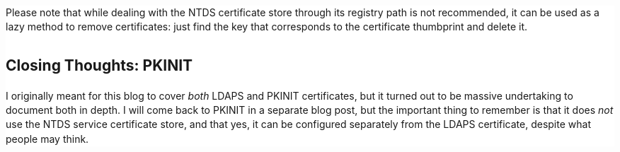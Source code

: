 Please note that while dealing with the NTDS certificate store through its registry path is not recommended, it can be used as a lazy method to remove certificates: just find the key that corresponds to the certificate thumbprint and delete it.

## Closing Thoughts: PKINIT

I originally meant for this blog to cover *both* LDAPS and PKINIT certificates, but it turned out to be massive undertaking to document both in depth. I will come back to PKINIT in a separate blog post, but the important thing to remember is that it does *not* use the NTDS service certificate store, and that yes, it can be configured separately from the LDAPS certificate, despite what people may think.
